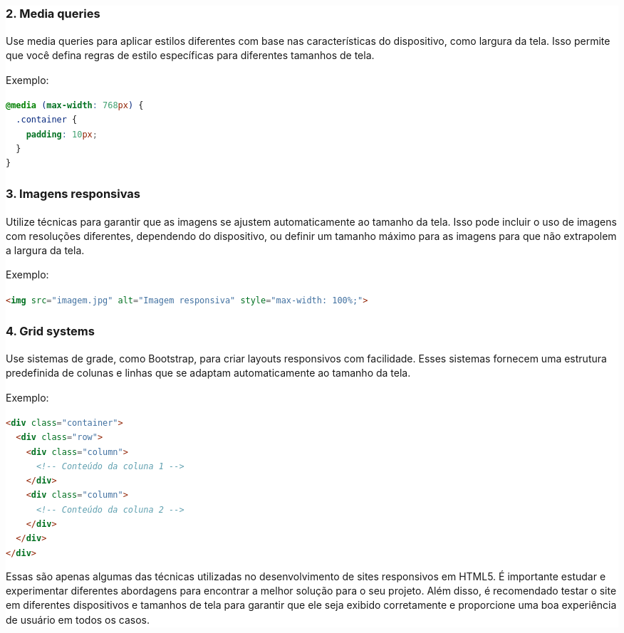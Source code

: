 ### 2. Media queries

Use media queries para aplicar estilos diferentes com base nas características do dispositivo, como largura da tela. Isso permite que você defina regras de estilo específicas para diferentes tamanhos de tela.

Exemplo:

```css
@media (max-width: 768px) {
  .container {
    padding: 10px;
  }
}
```

### 3. Imagens responsivas

Utilize técnicas para garantir que as imagens se ajustem automaticamente ao tamanho da tela. Isso pode incluir o uso de imagens com resoluções diferentes, dependendo do dispositivo, ou definir um tamanho máximo para as imagens para que não extrapolem a largura da tela.

Exemplo:

```html
<img src="imagem.jpg" alt="Imagem responsiva" style="max-width: 100%;">
```

### 4. Grid systems

Use sistemas de grade, como Bootstrap, para criar layouts responsivos com facilidade. Esses sistemas fornecem uma estrutura predefinida de colunas e linhas que se adaptam automaticamente ao tamanho da tela.

Exemplo:

```html
<div class="container">
  <div class="row">
    <div class="column">
      <!-- Conteúdo da coluna 1 -->
    </div>
    <div class="column">
      <!-- Conteúdo da coluna 2 -->
    </div>
  </div>
</div>
```

Essas são apenas algumas das técnicas utilizadas no desenvolvimento de sites responsivos em HTML5. É importante estudar e experimentar diferentes abordagens para encontrar a melhor solução para o seu projeto. Além disso, é recomendado testar o site em diferentes dispositivos e tamanhos de tela para garantir que ele seja exibido corretamente e proporcione uma boa experiência de usuário em todos os casos.
